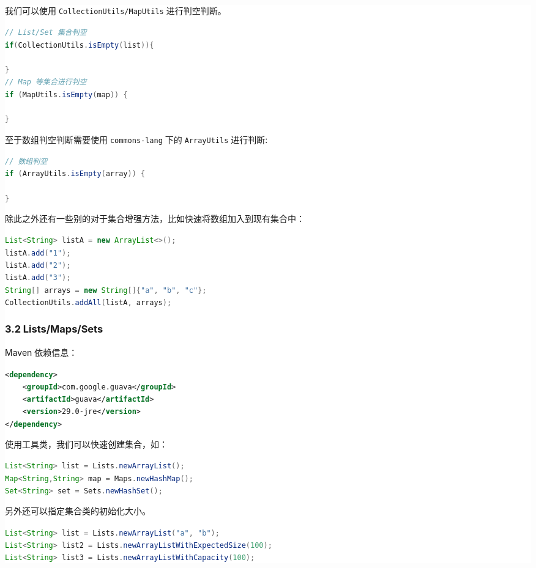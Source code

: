 我们可以使用 `CollectionUtils/MapUtils` 进行判空判断。

```java
// List/Set 集合判空
if(CollectionUtils.isEmpty(list)){

}
// Map 等集合进行判空
if (MapUtils.isEmpty(map)) {
    
}
```

至于数组判空判断需要使用 `commons-lang` 下的 `ArrayUtils` 进行判断:

```java
// 数组判空
if (ArrayUtils.isEmpty(array)) {
    
}
```

除此之外还有一些别的对于集合增强方法，比如快速将数组加入到现有集合中：

```java
List<String> listA = new ArrayList<>();
listA.add("1");
listA.add("2");
listA.add("3");
String[] arrays = new String[]{"a", "b", "c"};
CollectionUtils.addAll(listA, arrays);
```

### 3.2 Lists/Maps/Sets

Maven 依赖信息：

```xml
<dependency>
    <groupId>com.google.guava</groupId>
    <artifactId>guava</artifactId>
    <version>29.0-jre</version>
</dependency>
```

使用工具类，我们可以快速创建集合，如：

```java
List<String> list = Lists.newArrayList();
Map<String,String> map = Maps.newHashMap();
Set<String> set = Sets.newHashSet();
```

另外还可以指定集合类的初始化大小。

```java
List<String> list = Lists.newArrayList("a", "b");
List<String> list2 = Lists.newArrayListWithExpectedSize(100);
List<String> list3 = Lists.newArrayListWithCapacity(100);
```
